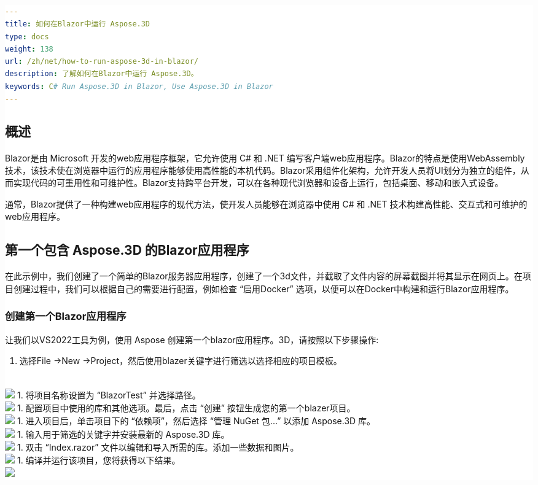 ```yaml
---
title: 如何在Blazor中运行 Aspose.3D
type: docs
weight: 138
url: /zh/net/how-to-run-aspose-3d-in-blazor/
description: 了解如何在Blazor中运行 Aspose.3D。
keywords: C# Run Aspose.3D in Blazor, Use Aspose.3D in Blazor
---
```

## 概述

Blazor是由 Microsoft 开发的web应用程序框架，它允许使用 C# 和 .NET 编写客户端web应用程序。Blazor的特点是使用WebAssembly技术，该技术使在浏览器中运行的应用程序能够使用高性能的本机代码。Blazor采用组件化架构，允许开发人员将UI划分为独立的组件，从而实现代码的可重用性和可维护性。Blazor支持跨平台开发，可以在各种现代浏览器和设备上运行，包括桌面、移动和嵌入式设备。

通常，Blazor提供了一种构建web应用程序的现代方法，使开发人员能够在浏览器中使用 C# 和 .NET 技术构建高性能、交互式和可维护的web应用程序。

## 第一个包含 Aspose.3D 的Blazor应用程序

在此示例中，我们创建了一个简单的Blazor服务器应用程序，创建了一个3d文件，并截取了文件内容的屏幕截图并将其显示在网页上。在项目创建过程中，我们可以根据自己的需要进行配置，例如检查 “启用Docker” 选项，以便可以在Docker中构建和运行Blazor应用程序。

### 创建第一个Blazor应用程序

让我们以VS2022工具为例，使用 Aspose 创建第一个blazor应用程序。3D，请按照以下步骤操作:
1. 选择File ->New ->Project，然后使用blazer关键字进行筛选以选择相应的项目模板。
<br>
<img src="1.png" width=80% />
1. 将项目名称设置为 “BlazorTest” 并选择路径。
<br>
<img src="2.png" width=80% />
1. 配置项目中使用的库和其他选项。最后，点击 “创建” 按钮生成您的第一个blazer项目。
<br>
<img src="3.png" width=80% />
1. 进入项目后，单击项目下的 “依赖项”，然后选择 “管理 NuGet 包...” 以添加 Aspose.3D 库。
<br>
<img src="4.png" width=80% />
1. 输入用于筛选的关键字并安装最新的 Aspose.3D 库。
<br>
<img src="5.png" width=80% />
1. 双击 “Index.razor” 文件以编辑和导入所需的库。添加一些数据和图片。
<br>
<img src="5.png" width=80% />
1. 编译并运行该项目，您将获得以下结果。
<br>
<img src="7.png" width=80% />

